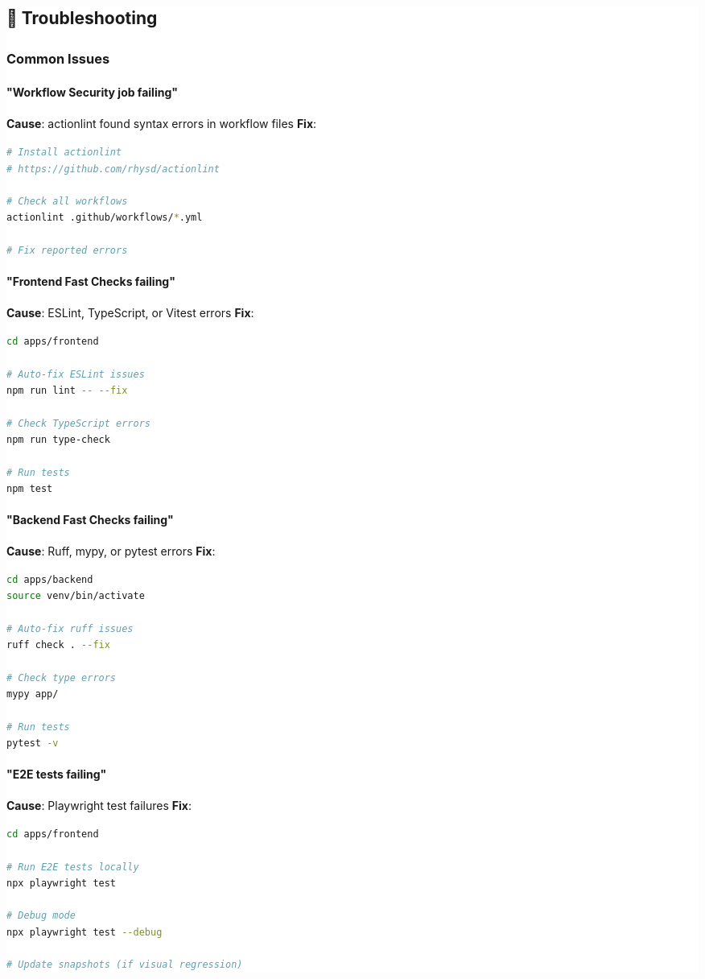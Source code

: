 
## 🐛 Troubleshooting

### Common Issues

#### "Workflow Security job failing"
**Cause**: actionlint found syntax errors in workflow files
**Fix**:
```bash
# Install actionlint
# https://github.com/rhysd/actionlint

# Check all workflows
actionlint .github/workflows/*.yml

# Fix reported errors
```

#### "Frontend Fast Checks failing"
**Cause**: ESLint, TypeScript, or Vitest errors
**Fix**:
```bash
cd apps/frontend

# Auto-fix ESLint issues
npm run lint -- --fix

# Check TypeScript errors
npm run type-check

# Run tests
npm test
```

#### "Backend Fast Checks failing"
**Cause**: Ruff, mypy, or pytest errors
**Fix**:
```bash
cd apps/backend
source venv/bin/activate

# Auto-fix ruff issues
ruff check . --fix

# Check type errors
mypy app/

# Run tests
pytest -v
```

#### "E2E tests failing"
**Cause**: Playwright test failures
**Fix**:
```bash
cd apps/frontend

# Run E2E tests locally
npx playwright test

# Debug mode
npx playwright test --debug

# Update snapshots (if visual regression)
```